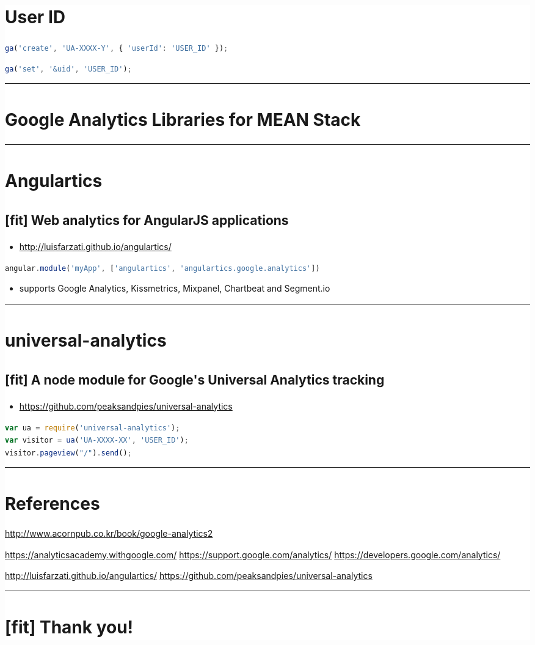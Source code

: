 
# User ID

```javascript
ga('create', 'UA-XXXX-Y', { 'userId': 'USER_ID' });
```

```javascript
ga('set', '&uid', 'USER_ID');
```

---

# Google Analytics Libraries for **MEAN** Stack

---

# **Angulartics**

## [fit] Web analytics for **AngularJS** applications

- http://luisfarzati.github.io/angulartics/

```javascript
angular.module('myApp', ['angulartics', 'angulartics.google.analytics'])
```


- supports Google Analytics, Kissmetrics, Mixpanel, Chartbeat and Segment.io

---

# **universal-analytics**

## [fit] A **node** module for Google's Universal Analytics tracking

- https://github.com/peaksandpies/universal-analytics

```javascript
var ua = require('universal-analytics');
var visitor = ua('UA-XXXX-XX', 'USER_ID');
visitor.pageview("/").send();
```

---

# References

http://www.acornpub.co.kr/book/google-analytics2

https://analyticsacademy.withgoogle.com/
https://support.google.com/analytics/
https://developers.google.com/analytics/

http://luisfarzati.github.io/angulartics/
https://github.com/peaksandpies/universal-analytics

---

# [fit] Thank you!
